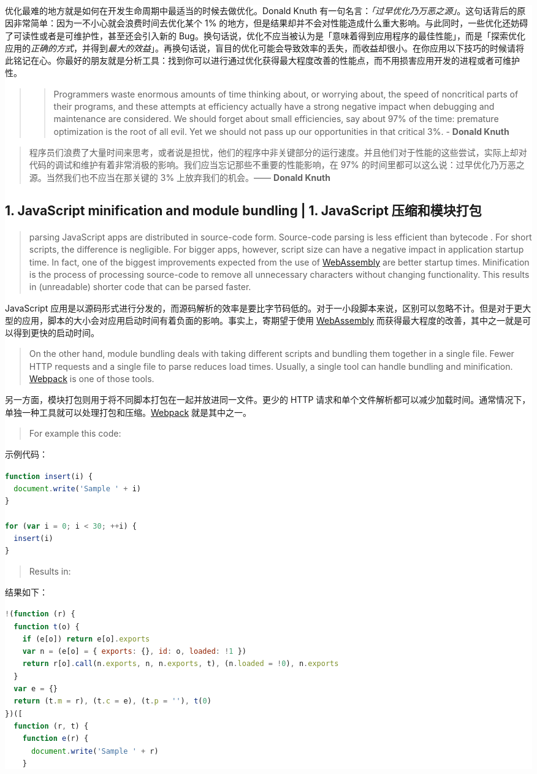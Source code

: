 优化最难的地方就是如何在开发生命周期中最适当的时候去做优化。Donald Knuth 有一句名言：_「过早优化乃万恶之源」_。这句话背后的原因非常简单：因为一不小心就会浪费时间去优化某个 1% 的地方，但是结果却并不会对性能造成什么重大影响。与此同时，一些优化还妨碍了可读性或者是可维护性，甚至还会引入新的 Bug。换句话说，优化不应当被认为是「意味着得到应用程序的最佳性能」，而是「探索优化应用的*正确的方式*，并得到*最大的效益*」。再换句话说，盲目的优化可能会导致效率的丢失，而收益却很小。在你应用以下技巧的时候请将此铭记在心。你最好的朋友就是分析工具：找到你可以进行通过优化获得最大程度改善的性能点，而不用损害应用开发的进程或者可维护性。

> > Programmers waste enormous amounts of time thinking about, or worrying about, the speed of noncritical parts of their programs, and these attempts at efficiency actually have a strong negative impact when debugging and maintenance are considered. We should forget about small efficiencies, say about 97% of the time: premature optimization is the root of all evil. Yet we should not pass up our opportunities in that critical 3%. - **Donald Knuth**

> 程序员们浪费了大量时间来思考，或者说是担忧，他们的程序中非关键部分的运行速度。并且他们对于性能的这些尝试，实际上却对代码的调试和维护有着非常消极的影响。我们应当忘记那些不重要的性能影响，在 97% 的时间里都可以这么说：过早优化乃万恶之源。当然我们也不应当在那关键的 3% 上放弃我们的机会。—— **Donald Knuth**

## 1. JavaScript minification and module bundling | 1. JavaScript 压缩和模块打包

> parsing JavaScript apps are distributed in source-code form. Source-code parsing is less efficient than bytecode . For short scripts, the difference is negligible. For bigger apps, however, script size can have a negative impact in application startup time. In fact, one of the biggest improvements expected from the use of [WebAssembly](https://auth0.com/blog/2015/10/14/7-things-you-should-know-about-web-assembly/) are better startup times. Minification is the process of processing source-code to remove all unnecessary characters without changing functionality. This results in (unreadable) shorter code that can be parsed faster.

JavaScript 应用是以源码形式进行分发的，而源码解析的效率是要比字节码低的。对于一小段脚本来说，区别可以忽略不计。但是对于更大型的应用，脚本的大小会对应用启动时间有着负面的影响。事实上，寄期望于使用 [WebAssembly](https://auth0.com/blog/2015/10/14/7-things-you-should-know-about-web-assembly/) 而获得最大程度的改善，其中之一就是可以得到更快的启动时间。

> On the other hand, module bundling deals with taking different scripts and bundling them together in a single file. Fewer HTTP requests and a single file to parse reduces load times. Usually, a single tool can handle bundling and minification. [Webpack](https://webpack.github.io/) is one of those tools.

另一方面，模块打包则用于将不同脚本打包在一起并放进同一文件。更少的 HTTP 请求和单个文件解析都可以减少加载时间。通常情况下，单独一种工具就可以处理打包和压缩。[Webpack](https://webpack.github.io/) 就是其中之一。

> For example this code:

示例代码：

```js
function insert(i) {
  document.write('Sample ' + i)
}

for (var i = 0; i < 30; ++i) {
  insert(i)
}
```

> Results in:

结果如下：

```js
!(function (r) {
  function t(o) {
    if (e[o]) return e[o].exports
    var n = (e[o] = { exports: {}, id: o, loaded: !1 })
    return r[o].call(n.exports, n, n.exports, t), (n.loaded = !0), n.exports
  }
  var e = {}
  return (t.m = r), (t.c = e), (t.p = ''), t(0)
})([
  function (r, t) {
    function e(r) {
      document.write('Sample ' + r)
    }
```